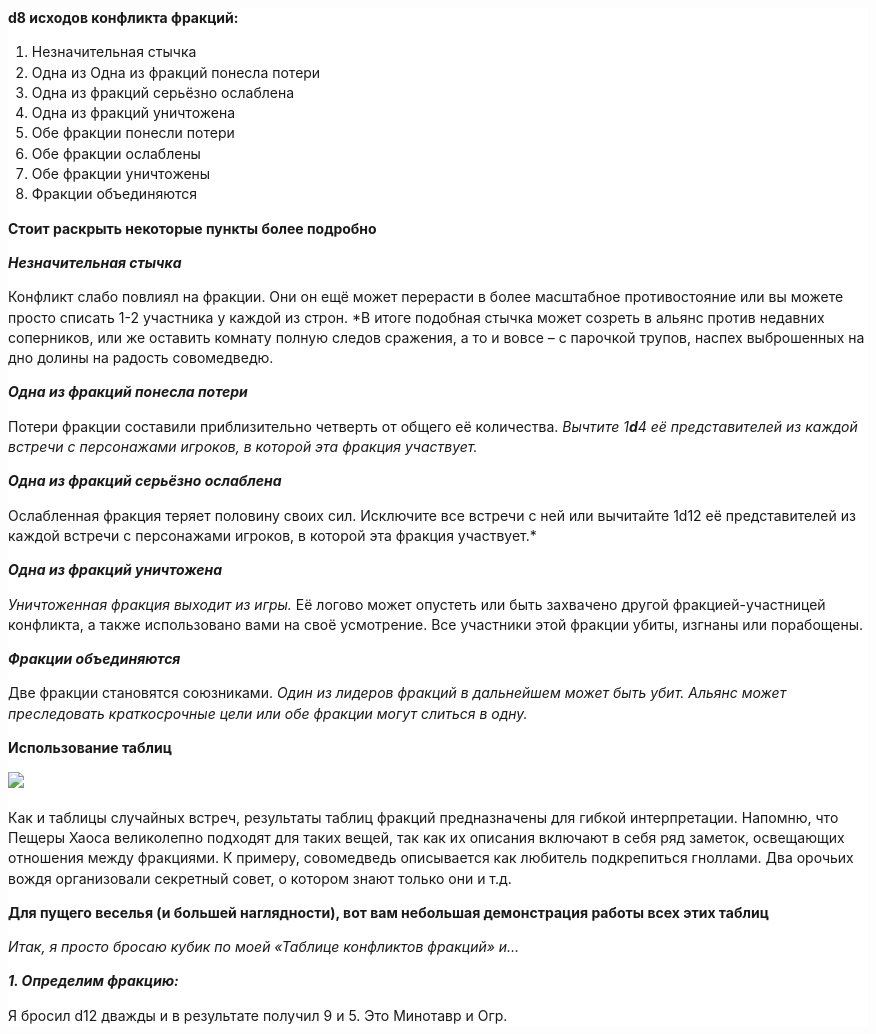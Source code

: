 **d8 исходов конфликта фракций:**

1. Незначительная стычка
2. Одна из Одна из фракций понесла потери
3. Одна из фракций серьёзно ослаблена
4. Одна из фракций уничтожена
5. Обе фракции понесли потери
6. Обе фракции ослаблены
7. Обе фракции уничтожены
8. Фракции объединяются

**Стоит раскрыть некоторые пункты более подробно**

**_Незначительная стычка_**

Конфликт слабо повлиял на фракции. Они он ещё может перерасти в более масштабное противостояние или вы можете просто списать 1-2 участника у каждой из строн. \*В итоге подобная стычка может созреть в альянс против недавних соперников, или же оставить комнату полную следов сражения, а то и вовсе – с парочкой трупов, наспех выброшенных на дно долины на радость совомедведю.

**_Одна из фракций понесла потери_**

Потери фракции составили приблизительно четверть от общего её количества. _Вычтите 1**d**4 её представителей из каждой встречи с персонажами игроков, в которой эта фракция участвует._

**_Одна из фракций серьёзно ослаблена_**

Ослабленная фракция теряет половину своих сил. Исключите все встречи с ней или вычитайте 1d12 её представителей из каждой встречи с персонажами игроков, в которой эта фракция участвует.\*

**_Одна из фракций уничтожена_**

_Уничтоженная фракция выходит из игры._ Её логово может опустеть или быть захвачено другой фракцией-участницей конфликта, а также использовано вами на своё усмотрение. Все участники этой фракции убиты, изгнаны или порабощены.

**_Фракции объединяются_**

Две фракции становятся союзниками. _Один из лидеров фракций в дальнейшем может быть убит. Альянс может преследовать краткосрочные цели или обе фракции могут слиться в одну._

**Использование таблиц**

![](images/864e6-alexandrian-keep-03.jpg)

Как и таблицы случайных встреч, результаты таблиц фракций предназначены для гибкой интерпретации. Напомню, что Пещеры Хаоса великолепно подходят для таких вещей, так как их описания включают в себя ряд заметок, освещающих отношения между фракциями. К примеру, совомедведь описывается как любитель подкрепиться гноллами. Два орочьих вождя организовали секретный совет, о котором знают только они и т.д.

**Для пущего веселья (и большей наглядности), вот вам небольшая демонстрация работы всех этих таблиц**

_Итак, я просто бросаю кубик по моей «Таблице конфликтов фракций» и…_

**_1\. Определим фракцию:_**

Я бросил d12 дважды и в результате получил 9 и 5. Это Минотавр и Огр.
